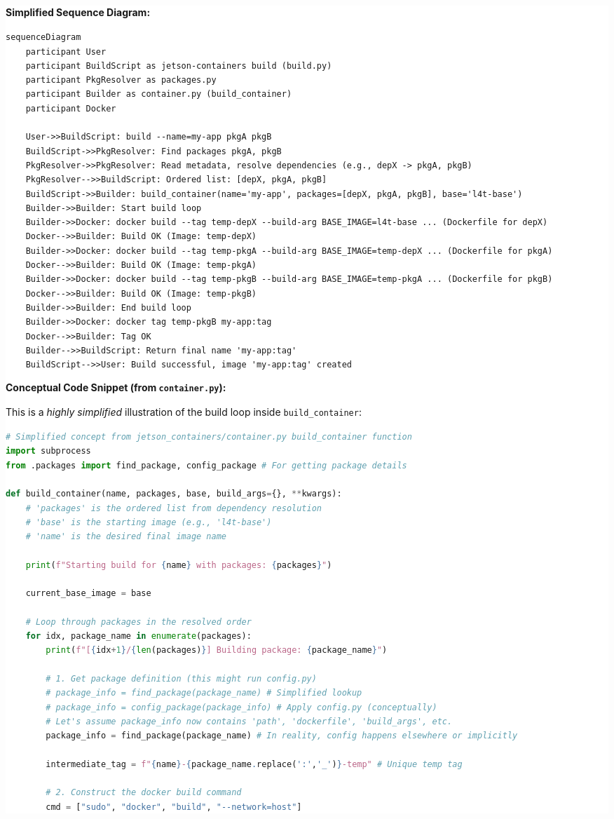 **Simplified Sequence Diagram:**

```mermaid
sequenceDiagram
    participant User
    participant BuildScript as jetson-containers build (build.py)
    participant PkgResolver as packages.py
    participant Builder as container.py (build_container)
    participant Docker

    User->>BuildScript: build --name=my-app pkgA pkgB
    BuildScript->>PkgResolver: Find packages pkgA, pkgB
    PkgResolver->>PkgResolver: Read metadata, resolve dependencies (e.g., depX -> pkgA, pkgB)
    PkgResolver-->>BuildScript: Ordered list: [depX, pkgA, pkgB]
    BuildScript->>Builder: build_container(name='my-app', packages=[depX, pkgA, pkgB], base='l4t-base')
    Builder->>Builder: Start build loop
    Builder->>Docker: docker build --tag temp-depX --build-arg BASE_IMAGE=l4t-base ... (Dockerfile for depX)
    Docker-->>Builder: Build OK (Image: temp-depX)
    Builder->>Docker: docker build --tag temp-pkgA --build-arg BASE_IMAGE=temp-depX ... (Dockerfile for pkgA)
    Docker-->>Builder: Build OK (Image: temp-pkgA)
    Builder->>Docker: docker build --tag temp-pkgB --build-arg BASE_IMAGE=temp-pkgA ... (Dockerfile for pkgB)
    Docker-->>Builder: Build OK (Image: temp-pkgB)
    Builder->>Builder: End build loop
    Builder->>Docker: docker tag temp-pkgB my-app:tag
    Docker-->>Builder: Tag OK
    Builder-->>BuildScript: Return final name 'my-app:tag'
    BuildScript-->>User: Build successful, image 'my-app:tag' created
```

**Conceptual Code Snippet (from `container.py`):**

This is a *highly simplified* illustration of the build loop inside `build_container`:

```python
# Simplified concept from jetson_containers/container.py build_container function
import subprocess
from .packages import find_package, config_package # For getting package details

def build_container(name, packages, base, build_args={}, **kwargs):
    # 'packages' is the ordered list from dependency resolution
    # 'base' is the starting image (e.g., 'l4t-base')
    # 'name' is the desired final image name

    print(f"Starting build for {name} with packages: {packages}")

    current_base_image = base

    # Loop through packages in the resolved order
    for idx, package_name in enumerate(packages):
        print(f"[{idx+1}/{len(packages)}] Building package: {package_name}")

        # 1. Get package definition (this might run config.py)
        # package_info = find_package(package_name) # Simplified lookup
        # package_info = config_package(package_info) # Apply config.py (conceptually)
        # Let's assume package_info now contains 'path', 'dockerfile', 'build_args', etc.
        package_info = find_package(package_name) # In reality, config happens elsewhere or implicitly

        intermediate_tag = f"{name}-{package_name.replace(':','_')}-temp" # Unique temp tag

        # 2. Construct the docker build command
        cmd = ["sudo", "docker", "build", "--network=host"]
```